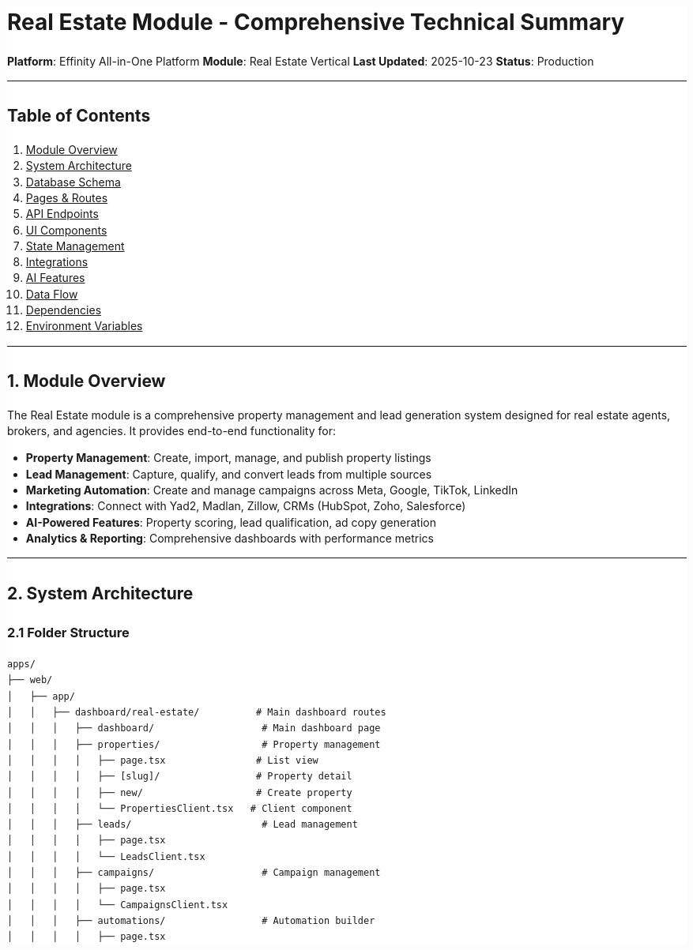# Real Estate Module - Comprehensive Technical Summary

**Platform**: Effinity All-in-One Platform
**Module**: Real Estate Vertical
**Last Updated**: 2025-10-23
**Status**: Production

---

## Table of Contents

1. [Module Overview](#module-overview)
2. [System Architecture](#system-architecture)
3. [Database Schema](#database-schema)
4. [Pages & Routes](#pages--routes)
5. [API Endpoints](#api-endpoints)
6. [UI Components](#ui-components)
7. [State Management](#state-management)
8. [Integrations](#integrations)
9. [AI Features](#ai-features)
10. [Data Flow](#data-flow)
11. [Dependencies](#dependencies)
12. [Environment Variables](#environment-variables)

---

## 1. Module Overview

The Real Estate module is a comprehensive property management and lead generation system designed for real estate agents, brokers, and agencies. It provides end-to-end functionality for:

- **Property Management**: Create, import, manage, and publish property listings
- **Lead Management**: Capture, qualify, and convert leads from multiple sources
- **Marketing Automation**: Create and manage campaigns across Meta, Google, TikTok, LinkedIn
- **Integrations**: Connect with Yad2, Madlan, Zillow, CRMs (HubSpot, Zoho, Salesforce)
- **AI-Powered Features**: Property scoring, lead qualification, ad copy generation
- **Analytics & Reporting**: Comprehensive dashboards with performance metrics

---

## 2. System Architecture

### 2.1 Folder Structure

```
apps/
├── web/
│   ├── app/
│   │   ├── dashboard/real-estate/          # Main dashboard routes
│   │   │   ├── dashboard/                   # Main dashboard page
│   │   │   ├── properties/                  # Property management
│   │   │   │   ├── page.tsx                # List view
│   │   │   │   ├── [slug]/                 # Property detail
│   │   │   │   ├── new/                    # Create property
│   │   │   │   └── PropertiesClient.tsx   # Client component
│   │   │   ├── leads/                       # Lead management
│   │   │   │   ├── page.tsx
│   │   │   │   └── LeadsClient.tsx
│   │   │   ├── campaigns/                   # Campaign management
│   │   │   │   ├── page.tsx
│   │   │   │   └── CampaignsClient.tsx
│   │   │   ├── automations/                 # Automation builder
│   │   │   │   ├── page.tsx
```